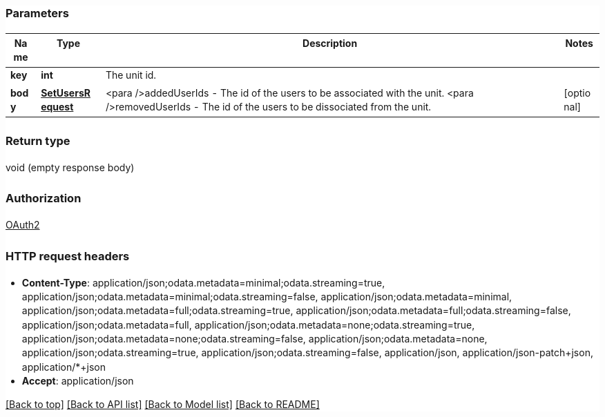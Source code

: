 ### Parameters

Name | Type | Description  | Notes
------------- | ------------- | ------------- | -------------
 **key** | **int**| The unit id. | 
 **body** | [**SetUsersRequest**](SetUsersRequest.md)| &lt;para /&gt;addedUserIds - The id of the users to be associated with the unit.              &lt;para /&gt;removedUserIds - The id of the users to be dissociated from the unit. | [optional] 

### Return type

void (empty response body)

### Authorization

[OAuth2](../README.md#OAuth2)

### HTTP request headers

 - **Content-Type**: application/json;odata.metadata=minimal;odata.streaming=true, application/json;odata.metadata=minimal;odata.streaming=false, application/json;odata.metadata=minimal, application/json;odata.metadata=full;odata.streaming=true, application/json;odata.metadata=full;odata.streaming=false, application/json;odata.metadata=full, application/json;odata.metadata=none;odata.streaming=true, application/json;odata.metadata=none;odata.streaming=false, application/json;odata.metadata=none, application/json;odata.streaming=true, application/json;odata.streaming=false, application/json, application/json-patch+json, application/*+json
 - **Accept**: application/json

[[Back to top]](#) [[Back to API list]](../README.md#documentation-for-api-endpoints) [[Back to Model list]](../README.md#documentation-for-models) [[Back to README]](../README.md)

